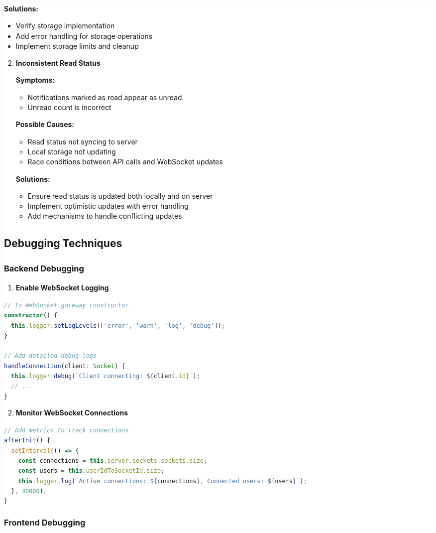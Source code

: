    **Solutions:**
   - Verify storage implementation
   - Add error handling for storage operations
   - Implement storage limits and cleanup

2. **Inconsistent Read Status**
   
   **Symptoms:**
   - Notifications marked as read appear as unread
   - Unread count is incorrect
   
   **Possible Causes:**
   - Read status not syncing to server
   - Local storage not updating
   - Race conditions between API calls and WebSocket updates
   
   **Solutions:**
   - Ensure read status is updated both locally and on server
   - Implement optimistic updates with error handling
   - Add mechanisms to handle conflicting updates

## Debugging Techniques

### Backend Debugging

1. **Enable WebSocket Logging**

```typescript
// In WebSocket gateway constructor
constructor() {
  this.logger.setLogLevels(['error', 'warn', 'log', 'debug']);
}

// Add detailed debug logs
handleConnection(client: Socket) {
  this.logger.debug(`Client connecting: ${client.id}`);
  // ...
}
```

2. **Monitor WebSocket Connections**

```typescript
// Add metrics to track connections
afterInit() {
  setInterval(() => {
    const connections = this.server.sockets.sockets.size;
    const users = this.userIdToSocketId.size;
    this.logger.log(`Active connections: ${connections}, Connected users: ${users}`);
  }, 30000);
}
```

### Frontend Debugging


  [date: string]: Notification[];